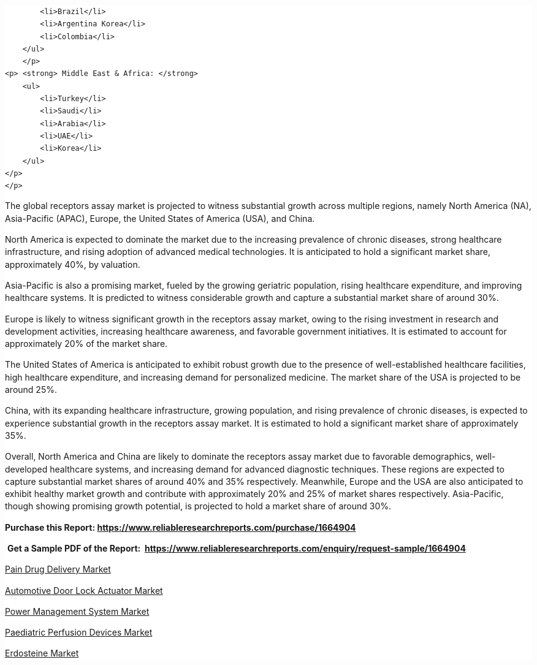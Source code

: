            <li>Brazil</li>
            <li>Argentina Korea</li>
            <li>Colombia</li>
        </ul>
        </p> 
    <p> <strong> Middle East & Africa: </strong>
        <ul>
            <li>Turkey</li>
            <li>Saudi</li>
            <li>Arabia</li>
            <li>UAE</li>
            <li>Korea</li>
        </ul>
    </p>
    </p>
<p><p>The global receptors assay market is projected to witness substantial growth across multiple regions, namely North America (NA), Asia-Pacific (APAC), Europe, the United States of America (USA), and China. </p><p>North America is expected to dominate the market due to the increasing prevalence of chronic diseases, strong healthcare infrastructure, and rising adoption of advanced medical technologies. It is anticipated to hold a significant market share, approximately 40%, by valuation.</p><p>Asia-Pacific is also a promising market, fueled by the growing geriatric population, rising healthcare expenditure, and improving healthcare systems. It is predicted to witness considerable growth and capture a substantial market share of around 30%.</p><p>Europe is likely to witness significant growth in the receptors assay market, owing to the rising investment in research and development activities, increasing healthcare awareness, and favorable government initiatives. It is estimated to account for approximately 20% of the market share.</p><p>The United States of America is anticipated to exhibit robust growth due to the presence of well-established healthcare facilities, high healthcare expenditure, and increasing demand for personalized medicine. The market share of the USA is projected to be around 25%.</p><p>China, with its expanding healthcare infrastructure, growing population, and rising prevalence of chronic diseases, is expected to experience substantial growth in the receptors assay market. It is estimated to hold a significant market share of approximately 35%.</p><p>Overall, North America and China are likely to dominate the receptors assay market due to favorable demographics, well-developed healthcare systems, and increasing demand for advanced diagnostic techniques. These regions are expected to capture substantial market shares of around 40% and 35% respectively. Meanwhile, Europe and the USA are also anticipated to exhibit healthy market growth and contribute with approximately 20% and 25% of market shares respectively. Asia-Pacific, though showing promising growth potential, is projected to hold a market share of around 30%.</p></p>
<p><strong>Purchase this Report: <a href="https://www.reliableresearchreports.com/purchase/1664904">https://www.reliableresearchreports.com/purchase/1664904</a></strong></p>
<p>&nbsp;<strong>Get a Sample PDF of the Report:&nbsp;&nbsp;<a href="https://www.reliableresearchreports.com/enquiry/request-sample/1664904">https://www.reliableresearchreports.com/enquiry/request-sample/1664904</a></strong></p>
<p><strong></strong></p>
<p><p><a href="https://github.com/dzharov81/Market-Research-Report-List-1/blob/main/pain-drug-delivery-market.md">Pain Drug Delivery Market</a></p><p><a href="https://www.linkedin.com/pulse/automotive-door-lock-actuator-market-size-share-global-analysis-gsjte/">Automotive Door Lock Actuator Market</a></p><p><a href="https://medium.com/@dowodis7877/power-management-system-market-size-growth-forecast-2023-2030-c1f7defa60db">Power Management System Market</a></p><p><a href="https://github.com/scarol104/Market-Research-Report-List-1/blob/main/paediatric-perfusion-devices-market.md">Paediatric Perfusion Devices Market</a></p><p><a href="https://medium.com/@lorimyers95/erdosteine-market-trends-and-market-analysis-forecasted-for-period-2023-2030-9528e63c8b06">Erdosteine Market</a></p></p>
